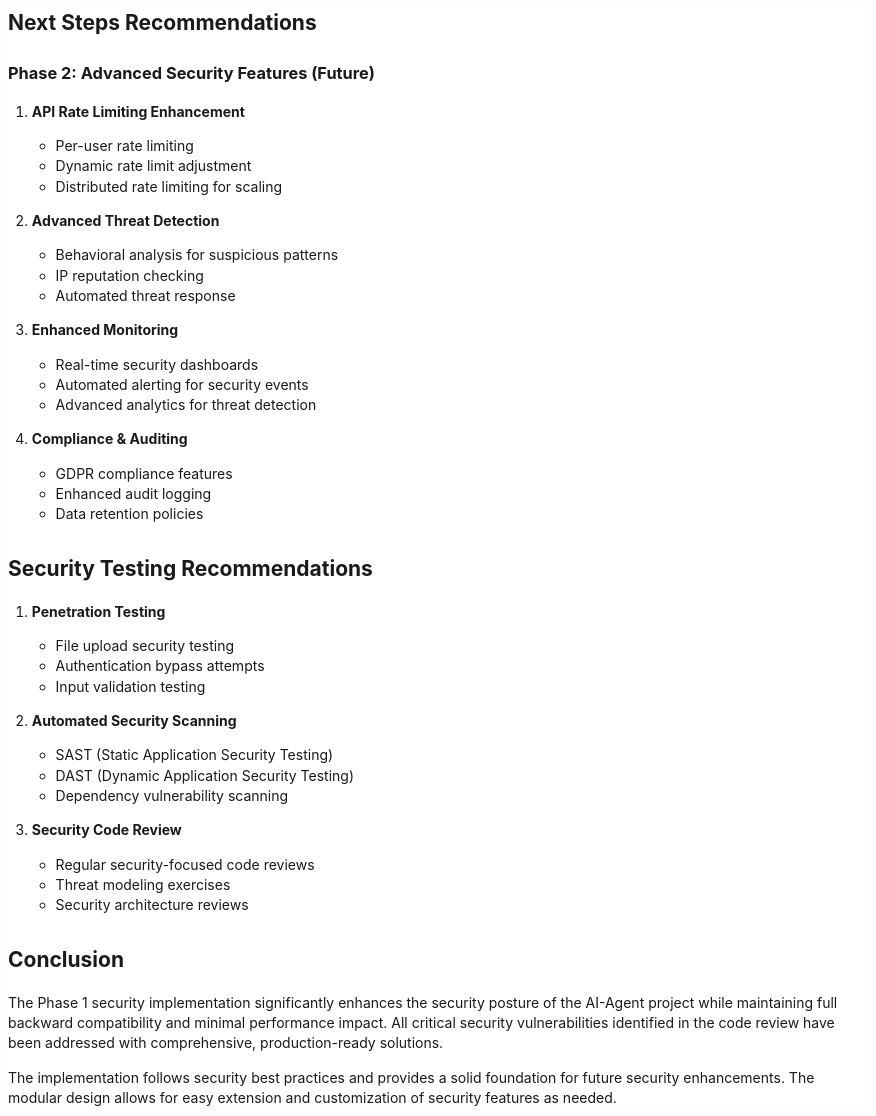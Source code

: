 ## Next Steps Recommendations

### Phase 2: Advanced Security Features (Future)
1. **API Rate Limiting Enhancement**
   - Per-user rate limiting
   - Dynamic rate limit adjustment
   - Distributed rate limiting for scaling

2. **Advanced Threat Detection**
   - Behavioral analysis for suspicious patterns
   - IP reputation checking
   - Automated threat response

3. **Enhanced Monitoring**
   - Real-time security dashboards
   - Automated alerting for security events
   - Advanced analytics for threat detection

4. **Compliance & Auditing**
   - GDPR compliance features
   - Enhanced audit logging
   - Data retention policies

## Security Testing Recommendations

1. **Penetration Testing**
   - File upload security testing
   - Authentication bypass attempts
   - Input validation testing

2. **Automated Security Scanning**
   - SAST (Static Application Security Testing)
   - DAST (Dynamic Application Security Testing)
   - Dependency vulnerability scanning

3. **Security Code Review**
   - Regular security-focused code reviews
   - Threat modeling exercises
   - Security architecture reviews

## Conclusion

The Phase 1 security implementation significantly enhances the security posture of the AI-Agent project while maintaining full backward compatibility and minimal performance impact. All critical security vulnerabilities identified in the code review have been addressed with comprehensive, production-ready solutions.

The implementation follows security best practices and provides a solid foundation for future security enhancements. The modular design allows for easy extension and customization of security features as needed.